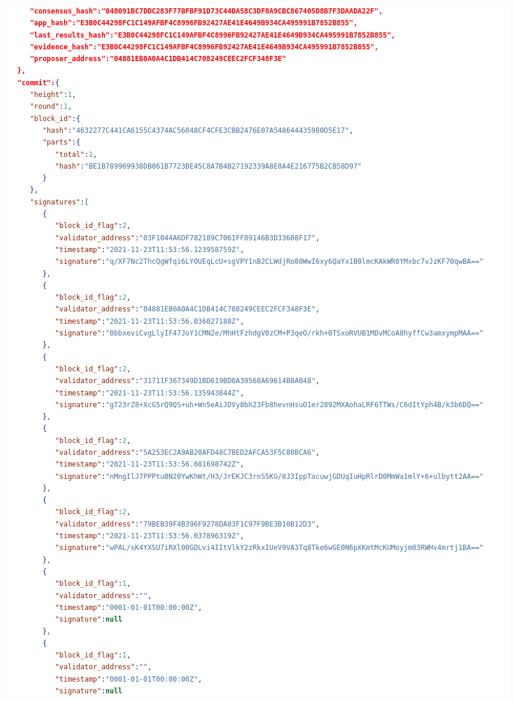 ```json
      "consensus_hash":"048091BC7DDC283F77BFBF91D73C44DA58C3DF8A9CBC867405D8B7F3DAADA22F",
      "app_hash":"E3B0C44298FC1C149AFBF4C8996FB92427AE41E4649B934CA495991B7852B855",
      "last_results_hash":"E3B0C44298FC1C149AFBF4C8996FB92427AE41E4649B934CA495991B7852B855",
      "evidence_hash":"E3B0C44298FC1C149AFBF4C8996FB92427AE41E4649B934CA495991B7852B855",
      "proposer_address":"04881EB0A0A4C1DB414C708249CEEC2FCF348F3E"
   },
   "commit":{
      "height":1,
      "round":1,
      "block_id":{
         "hash":"4632277C441CA6155C4374AC56048CF4CFE3CBB2476E07A548644435980D5E17",
         "parts":{
            "total":1,
            "hash":"BE1B789969938DB061B7723BE45C8A7B4B27192339A8E0A4E216775B2CB58D97"
         }
      },
      "signatures":[
         {
            "block_id_flag":2,
            "validator_address":"03F1044A6DF782189C7061FF89146B3D33608F17",
            "timestamp":"2021-11-23T11:53:56.123958759Z",
            "signature":"q/XF7Nc2ThcQgWfqi6LYOUEqLcU+sgVPY1nB2CLWdjRo80WwI6xy6QaYx1B0lmcKAkWR0YMxbc7vJzKF70qwBA=="
         },
         {
            "block_id_flag":2,
            "validator_address":"04881EB0A0A4C1DB414C708249CEEC2FCF348F3E",
            "timestamp":"2021-11-23T11:53:56.036027188Z",
            "signature":"0bbxeviCvgLlyIF47JoY1CMN2e/MhHtFzhdgV0zCM+P3qeO/rkh+0TSxoRVUB1MDvMCoA8hyffCw3amxympMAA=="
         },
         {
            "block_id_flag":2,
            "validator_address":"31711F367349D1BD619BD0A39568A69614B8A048",
            "timestamp":"2021-11-23T11:53:56.135943844Z",
            "signature":"gT23rZ8+XcG5rQ9QS+uh+Wn5eAiJDVy8bh23Fb8hevnHsuO1er2892MXAohaLRF6TTWs/C6dItYph4B/k3b6DQ=="
         },
         {
            "block_id_flag":2,
            "validator_address":"5A253EC2A9AB20AFD48C7BED2AFCA53F5C80BCA6",
            "timestamp":"2021-11-23T11:53:56.081698742Z",
            "signature":"nMngIlJ7PPPtu0N20YwKhWt/H3/JrEKJC3rnS5KG/8J3IppTacuwjGDUqIuHpRlrD0MmWa1mlY+6+ulbytt2AA=="
         },
         {
            "block_id_flag":2,
            "validator_address":"79BEB39F4B396F9278DA03F1C97F9BE3B10B12D3",
            "timestamp":"2021-11-23T11:53:56.037896319Z",
            "signature":"wPAL/sK4YXSU7iRXl00GDLvi4IItVlkY2zRkxIUeV9VA3Tq8Tke6wGE0N6pXKmtMcKUMoyjm03RWHv4mrtj1BA=="
         },
         {
            "block_id_flag":1,
            "validator_address":"",
            "timestamp":"0001-01-01T00:00:00Z",
            "signature":null
         },
         {
            "block_id_flag":1,
            "validator_address":"",
            "timestamp":"0001-01-01T00:00:00Z",
            "signature":null
```